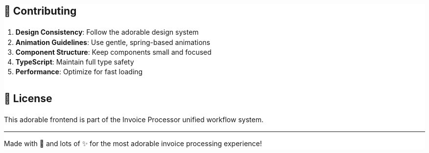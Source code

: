 ## 🤝 **Contributing**

1. **Design Consistency**: Follow the adorable design system
2. **Animation Guidelines**: Use gentle, spring-based animations
3. **Component Structure**: Keep components small and focused
4. **TypeScript**: Maintain full type safety
5. **Performance**: Optimize for fast loading

## 📄 **License**

This adorable frontend is part of the Invoice Processor unified workflow system.

---

Made with 💖 and lots of ✨ for the most adorable invoice processing experience!
